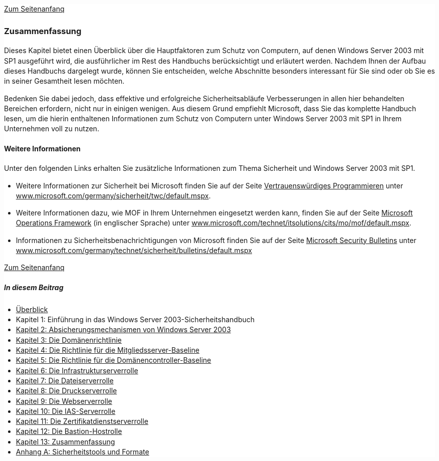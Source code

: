 [](#mainsection)[Zum Seitenanfanq](#mainsection)
  
### Zusammenfassung
  
Dieses Kapitel bietet einen Überblick über die Hauptfaktoren zum Schutz von Computern, auf denen Windows Server 2003 mit SP1 ausgeführt wird, die ausführlicher im Rest des Handbuchs berücksichtigt und erläutert werden. Nachdem Ihnen der Aufbau dieses Handbuchs dargelegt wurde, können Sie entscheiden, welche Abschnitte besonders interessant für Sie sind oder ob Sie es in seiner Gesamtheit lesen möchten.
  
Bedenken Sie dabei jedoch, dass effektive und erfolgreiche Sicherheitsabläufe Verbesserungen in allen hier behandelten Bereichen erfordern, nicht nur in einigen wenigen. Aus diesem Grund empfiehlt Microsoft, dass Sie das komplette Handbuch lesen, um die hierin enthaltenen Informationen zum Schutz von Computern unter Windows Server 2003 mit SP1 in Ihrem Unternehmen voll zu nutzen.
  
#### Weitere Informationen
  
Unter den folgenden Links erhalten Sie zusätzliche Informationen zum Thema Sicherheit und Windows Server 2003 mit SP1.
  
-   Weitere Informationen zur Sicherheit bei Microsoft finden Sie auf der Seite [Vertrauenswürdiges Programmieren](http://www.microsoft.com/germany/sicherheit/twc/default.mspx) unter www.microsoft.com/germany/sicherheit/twc/default.mspx.
  
-   Weitere Informationen dazu, wie MOF in Ihrem Unternehmen eingesetzt werden kann, finden Sie auf der Seite [Microsoft Operations Framework](http://www.microsoft.com/technet/itsolutions/cits/mo/mof/default.mspx) (in englischer Sprache) unter www.microsoft.com/technet/itsolutions/cits/mo/mof/default.mspx.
  
-   Informationen zu Sicherheitsbenachrichtigungen von Microsoft finden Sie auf der Seite [Microsoft Security Bulletins](http://www.microsoft.com/germany/technet/sicherheit/bulletins/default.mspx) unter www.microsoft.com/germany/technet/sicherheit/bulletins/default.mspx
  
[](#mainsection)[Zum Seitenanfanq](#mainsection)
  
##### In diesem Beitrag
  
-   [Überblick](https://technet.microsoft.com/de-de/library/303c53d5-6b76-46e1-8ee3-7d8c99891129(v=TechNet.10))  
-   Kapitel 1: Einführung in das Windows Server 2003-Sicherheitshandbuch  
-   [Kapitel 2: Absicherungsmechanismen von Windows Server 2003](https://technet.microsoft.com/de-de/library/015a5e65-1d76-48df-9657-6fe516a5095a(v=TechNet.10))  
-   [Kapitel 3: Die Domänenrichtlinie](https://technet.microsoft.com/de-de/library/70e3e562-9517-4fb9-b617-ef7854a0f03c(v=TechNet.10))  
-   [Kapitel 4: Die Richtlinie für die Mitgliedsserver-Baseline](https://technet.microsoft.com/de-de/library/7fd4e7b6-32b3-4fe8-a323-7c01d0c86c51(v=TechNet.10))  
-   [Kapitel 5: Die Richtlinie für die Domänencontroller-Baseline](https://technet.microsoft.com/de-de/library/f86f67bd-c150-4d0d-ad85-ff13a01afb01(v=TechNet.10))  
-   [Kapitel 6: Die Infrastrukturserverrolle](https://technet.microsoft.com/de-de/library/5914ba9b-2fe2-4886-8171-a908521836ec(v=TechNet.10))  
-   [Kapitel 7: Die Dateiserverrolle](https://technet.microsoft.com/de-de/library/2b1536d0-9610-4fb5-93b4-72f62d9e2ff3(v=TechNet.10))  
-   [Kapitel 8: Die Druckserverrolle](https://technet.microsoft.com/de-de/library/a37f44cf-85b3-4ae6-8e32-0cd877c5e9ee(v=TechNet.10))  
-   [Kapitel 9: Die Webserverrolle](https://technet.microsoft.com/de-de/library/835865cd-ff71-43e6-88bf-91f5b35a00b9(v=TechNet.10))  
-   [Kapitel 10: Die IAS-Serverrolle](https://technet.microsoft.com/de-de/library/605c5b8e-d007-41c2-92a6-9260fe571bc7(v=TechNet.10))  
-   [Kapitel 11: Die Zertifikatdienstserverrolle](https://technet.microsoft.com/de-de/library/7488b1dc-eb9b-4f4a-b597-b84d87717b57(v=TechNet.10))  
-   [Kapitel 12: Die Bastion-Hostrolle](https://technet.microsoft.com/de-de/library/cb056f68-1a74-4a6a-ac25-5629fefe7cbb(v=TechNet.10))  
-   [Kapitel 13: Zusammenfassung](https://technet.microsoft.com/de-de/library/4a4cf96c-802d-4aef-9478-da3242f961da(v=TechNet.10))  
-   [Anhang A: Sicherheitstools und Formate](https://technet.microsoft.com/de-de/library/e15ff47c-bd77-4b34-9b58-c3f3fba2d135(v=TechNet.10))  